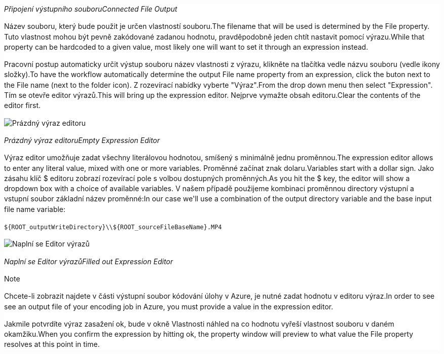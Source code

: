 <span data-ttu-id="bb0b5-242">*Připojení výstupního souboru*</span><span class="sxs-lookup"><span data-stu-id="bb0b5-242">*Connected File Output*</span></span>

<span data-ttu-id="bb0b5-243">Název souboru, který bude použit je určen vlastností souboru.</span><span class="sxs-lookup"><span data-stu-id="bb0b5-243">The filename that will be used is determined by the File property.</span></span> <span data-ttu-id="bb0b5-244">Tuto vlastnost mohou být pevně zakódované zadanou hodnotu, pravděpodobně jeden chtít nastavit pomocí výrazu.</span><span class="sxs-lookup"><span data-stu-id="bb0b5-244">While that property can be hardcoded to a given value, most likely one will want to set it through an expression instead.</span></span>

<span data-ttu-id="bb0b5-245">Pracovní postup automaticky určit výstup souboru název vlastnosti z výrazu, klikněte na tlačítka vedle názvu souboru (vedle ikony složky).</span><span class="sxs-lookup"><span data-stu-id="bb0b5-245">To have the workflow automatically determine the output File name property from an expression, click the buton next to the File name (next to the folder icon).</span></span> <span data-ttu-id="bb0b5-246">Z rozevírací nabídky vyberte "Výraz".</span><span class="sxs-lookup"><span data-stu-id="bb0b5-246">From the drop down menu then select "Expression".</span></span> <span data-ttu-id="bb0b5-247">Tím se otevře editor výrazů.</span><span class="sxs-lookup"><span data-stu-id="bb0b5-247">This will bring up the expression editor.</span></span> <span data-ttu-id="bb0b5-248">Nejprve vymažte obsah editoru.</span><span class="sxs-lookup"><span data-stu-id="bb0b5-248">Clear the contents of the editor first.</span></span>

![Prázdný výraz editoru](./media/media-services-media-encoder-premium-workflow-tutorials/media-services-empty-expression-editor.png)

<span data-ttu-id="bb0b5-250">*Prázdný výraz editoru*</span><span class="sxs-lookup"><span data-stu-id="bb0b5-250">*Empty Expression Editor*</span></span>

<span data-ttu-id="bb0b5-251">Výraz editor umožňuje zadat všechny literálovou hodnotou, smíšený s minimálně jednu proměnnou.</span><span class="sxs-lookup"><span data-stu-id="bb0b5-251">The expression editor allows to enter any literal value, mixed with one or more variables.</span></span> <span data-ttu-id="bb0b5-252">Proměnné začínat znak dolaru.</span><span class="sxs-lookup"><span data-stu-id="bb0b5-252">Variables start with a dollar sign.</span></span> <span data-ttu-id="bb0b5-253">Jako zásahu klíč $ editoru zobrazí rozevírací pole s volbou dostupných proměnných.</span><span class="sxs-lookup"><span data-stu-id="bb0b5-253">As you hit the $ key, the editor will show a dropdown box with a choice of available variables.</span></span> <span data-ttu-id="bb0b5-254">V našem případě použijeme kombinaci proměnnou directory výstupní a vstupní soubor základní název proměnné:</span><span class="sxs-lookup"><span data-stu-id="bb0b5-254">In our case we'll use a combination of the output directory variable and the base input file name variable:</span></span>

    ${ROOT_outputWriteDirectory}\\${ROOT_sourceFileBaseName}.MP4

![Naplní se Editor výrazů](./media/media-services-media-encoder-premium-workflow-tutorials/media-services-expression-editor.png)

<span data-ttu-id="bb0b5-256">*Naplní se Editor výrazů*</span><span class="sxs-lookup"><span data-stu-id="bb0b5-256">*Filled out Expression Editor*</span></span>

> [!NOTE]
> <span data-ttu-id="bb0b5-257">Chcete-li zobrazit najdete v části výstupní soubor kódování úlohy v Azure, je nutné zadat hodnotu v editoru výraz.</span><span class="sxs-lookup"><span data-stu-id="bb0b5-257">In order to see see an output file of your encoding job in Azure, you must provide a value in the expression editor.</span></span>
>
>

<span data-ttu-id="bb0b5-258">Jakmile potvrdíte výraz zasažení ok, bude v okně Vlastnosti náhled na co hodnotu vyřeší vlastnost souboru v daném okamžiku.</span><span class="sxs-lookup"><span data-stu-id="bb0b5-258">When you confirm the expression by hitting ok, the property window will preview to what value the File property resolves at this point in time.</span></span>
